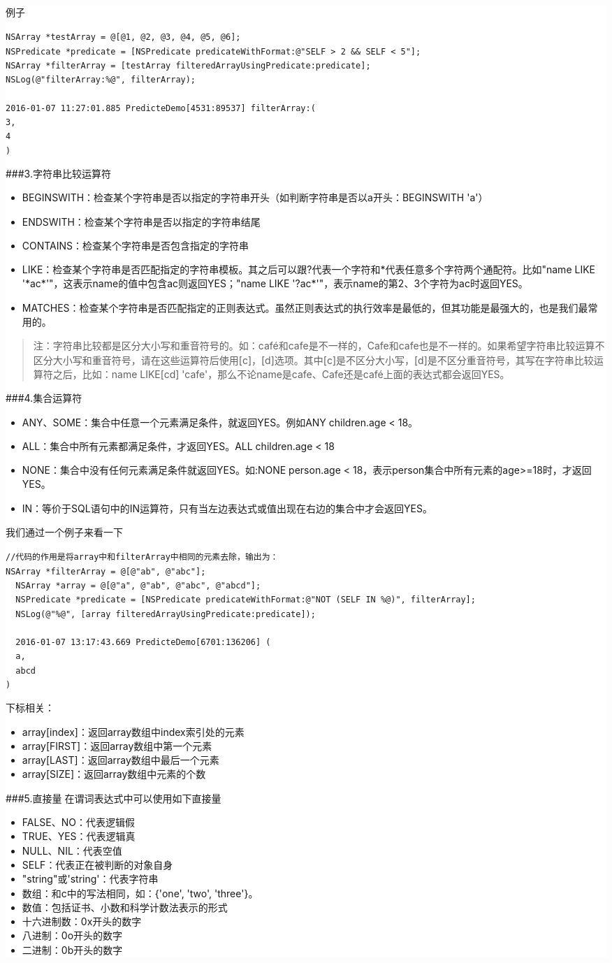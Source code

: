 例子
```
NSArray *testArray = @[@1, @2, @3, @4, @5, @6];
NSPredicate *predicate = [NSPredicate predicateWithFormat:@"SELF > 2 && SELF < 5"];
NSArray *filterArray = [testArray filteredArrayUsingPredicate:predicate];
NSLog(@"filterArray:%@", filterArray);
  
2016-01-07 11:27:01.885 PredicteDemo[4531:89537] filterArray:(
3,
4
)
```

###3.字符串比较运算符
* BEGINSWITH：检查某个字符串是否以指定的字符串开头（如判断字符串是否以a开头：BEGINSWITH 'a'）

* ENDSWITH：检查某个字符串是否以指定的字符串结尾

* CONTAINS：检查某个字符串是否包含指定的字符串

* LIKE：检查某个字符串是否匹配指定的字符串模板。其之后可以跟?代表一个字符和\*代表任意多个字符两个通配符。比如"name LIKE '\*ac\*'"，这表示name的值中包含ac则返回YES；"name LIKE '?ac*'"，表示name的第2、3个字符为ac时返回YES。

* MATCHES：检查某个字符串是否匹配指定的正则表达式。虽然正则表达式的执行效率是最低的，但其功能是最强大的，也是我们最常用的。

>注：字符串比较都是区分大小写和重音符号的。如：café和cafe是不一样的，Cafe和cafe也是不一样的。如果希望字符串比较运算不区分大小写和重音符号，请在这些运算符后使用[c]，[d]选项。其中[c]是不区分大小写，[d]是不区分重音符号，其写在字符串比较运算符之后，比如：name LIKE[cd] 'cafe'，那么不论name是cafe、Cafe还是café上面的表达式都会返回YES。

###4.集合运算符
* ANY、SOME：集合中任意一个元素满足条件，就返回YES。例如ANY children.age < 18。

* ALL：集合中所有元素都满足条件，才返回YES。ALL children.age < 18

* NONE：集合中没有任何元素满足条件就返回YES。如:NONE person.age < 18，表示person集合中所有元素的age>=18时，才返回YES。

* IN：等价于SQL语句中的IN运算符，只有当左边表达式或值出现在右边的集合中才会返回YES。

我们通过一个例子来看一下
```
//代码的作用是将array中和filterArray中相同的元素去除，输出为：
NSArray *filterArray = @[@"ab", @"abc"];
  NSArray *array = @[@"a", @"ab", @"abc", @"abcd"];
  NSPredicate *predicate = [NSPredicate predicateWithFormat:@"NOT (SELF IN %@)", filterArray];
  NSLog(@"%@", [array filteredArrayUsingPredicate:predicate]);
  
  2016-01-07 13:17:43.669 PredicteDemo[6701:136206] (
  a,
  abcd
)
```

下标相关：
* array[index]：返回array数组中index索引处的元素
* array[FIRST]：返回array数组中第一个元素
* array[LAST]：返回array数组中最后一个元素
* array[SIZE]：返回array数组中元素的个数

###5.直接量
在谓词表达式中可以使用如下直接量
* FALSE、NO：代表逻辑假
* TRUE、YES：代表逻辑真
* NULL、NIL：代表空值
* SELF：代表正在被判断的对象自身
* "string"或'string'：代表字符串
* 数组：和c中的写法相同，如：{'one', 'two', 'three'}。
* 数值：包括证书、小数和科学计数法表示的形式
* 十六进制数：0x开头的数字
* 八进制：0o开头的数字
* 二进制：0b开头的数字
